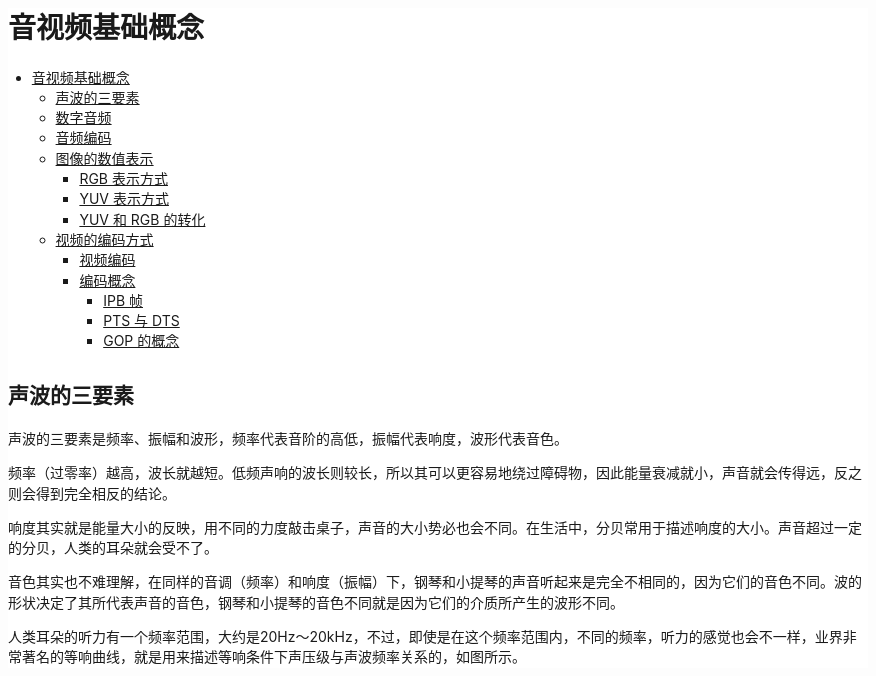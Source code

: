 # 音视频基础概念

- [音视频基础概念](#音视频基础概念)
  - [声波的三要素](#声波的三要素)
  - [数字音频](#数字音频)
  - [音频编码](#音频编码)
  - [图像的数值表示](#图像的数值表示)
    - [RGB 表示方式](#rgb-表示方式)
    - [YUV 表示方式](#yuv-表示方式)
    - [YUV 和 RGB 的转化](#yuv-和-rgb-的转化)
  - [视频的编码方式](#视频的编码方式)
    - [视频编码](#视频编码)
    - [编码概念](#编码概念)
      - [IPB 帧](#ipb-帧)
      - [PTS 与 DTS](#pts-与-dts)
      - [GOP 的概念](#gop-的概念)

## 声波的三要素

声波的三要素是频率、振幅和波形，频率代表音阶的高低，振幅代表响度，波形代表音色。

频率（过零率）越高，波长就越短。低频声响的波长则较长，所以其可以更容易地绕过障碍物，因此能量衰减就小，声音就会传得远，反之则会得到完全相反的结论。

响度其实就是能量大小的反映，用不同的力度敲击桌子，声音的大小势必也会不同。在生活中，分贝常用于描述响度的大小。声音超过一定的分贝，人类的耳朵就会受不了。

音色其实也不难理解，在同样的音调（频率）和响度（振幅）下，钢琴和小提琴的声音听起来是完全不相同的，因为它们的音色不同。波的形状决定了其所代表声音的音色，钢琴和小提琴的音色不同就是因为它们的介质所产生的波形不同。

人类耳朵的听力有一个频率范围，大约是20Hz～20kHz，不过，即使是在这个频率范围内，不同的频率，听力的感觉也会不一样，业界非常著名的等响曲线，就是用来描述等响条件下声压级与声波频率关系的，如图所示。
